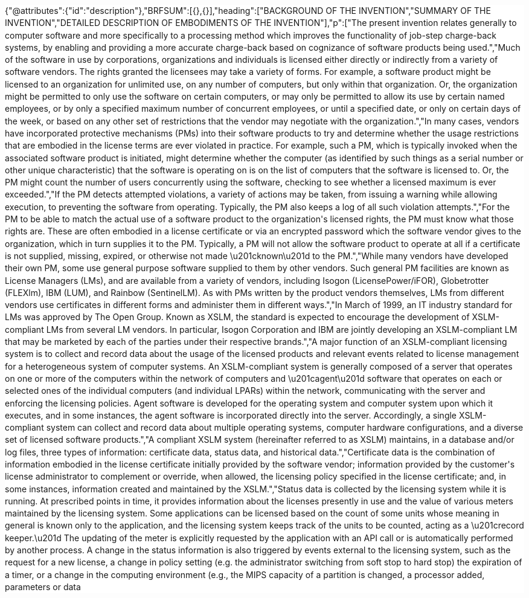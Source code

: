 {"@attributes":{"id":"description"},"BRFSUM":[{},{}],"heading":["BACKGROUND OF THE INVENTION","SUMMARY OF THE INVENTION","DETAILED DESCRIPTION OF EMBODIMENTS OF THE INVENTION"],"p":["The present invention relates generally to computer software and more specifically to a processing method which improves the functionality of job-step charge-back systems, by enabling and providing a more accurate charge-back based on cognizance of software products being used.","Much of the software in use by corporations, organizations and individuals is licensed either directly or indirectly from a variety of software vendors. The rights granted the licensees may take a variety of forms. For example, a software product might be licensed to an organization for unlimited use, on any number of computers, but only within that organization. Or, the organization might be permitted to only use the software on certain computers, or may only be permitted to allow its use by certain named employees, or by only a specified maximum number of concurrent employees, or until a specified date, or only on certain days of the week, or based on any other set of restrictions that the vendor may negotiate with the organization.","In many cases, vendors have incorporated protective mechanisms (PMs) into their software products to try and determine whether the usage restrictions that are embodied in the license terms are ever violated in practice. For example, such a PM, which is typically invoked when the associated software product is initiated, might determine whether the computer (as identified by such things as a serial number or other unique characteristic) that the software is operating on is on the list of computers that the software is licensed to. Or, the PM might count the number of users concurrently using the software, checking to see whether a licensed maximum is ever exceeded.","If the PM detects attempted violations, a variety of actions may be taken, from issuing a warning while allowing execution, to preventing the software from operating. Typically, the PM also keeps a log of all such violation attempts.","For the PM to be able to match the actual use of a software product to the organization's licensed rights, the PM must know what those rights are. These are often embodied in a license certificate or via an encrypted password which the software vendor gives to the organization, which in turn supplies it to the PM. Typically, a PM will not allow the software product to operate at all if a certificate is not supplied, missing, expired, or otherwise not made \u201cknown\u201d to the PM.","While many vendors have developed their own PM, some use general purpose software supplied to them by other vendors. Such general PM facilities are known as License Managers (LMs), and are available from a variety of vendors, including Isogon (LicensePower\/iFOR), Globetrotter (FLEXlm), IBM (LUM), and Rainbow (SentinelLM). As with PMs written by the product vendors themselves, LMs from different vendors use certificates in different forms and administer them in different ways.","In March of 1999, an IT industry standard for LMs was approved by The Open Group. Known as XSLM, the standard is expected to encourage the development of XSLM-compliant LMs from several LM vendors. In particular, Isogon Corporation and IBM are jointly developing an XSLM-compliant LM that may be marketed by each of the parties under their respective brands.","A major function of an XSLM-compliant licensing system is to collect and record data about the usage of the licensed products and relevant events related to license management for a heterogeneous system of computer systems. An XSLM-compliant system is generally composed of a server that operates on one or more of the computers within the network of computers and \u201cagent\u201d software that operates on each or selected ones of the individual computers (and individual LPARs) within the network, communicating with the server and enforcing the licensing policies. Agent software is developed for the operating system and computer system upon which it executes, and in some instances, the agent software is incorporated directly into the server. Accordingly, a single XSLM-compliant system can collect and record data about multiple operating systems, computer hardware configurations, and a diverse set of licensed software products.","A compliant XSLM system (hereinafter referred to as XSLM) maintains, in a database and\/or log files, three types of information: certificate data, status data, and historical data.","Certificate data is the combination of information embodied in the license certificate initially provided by the software vendor; information provided by the customer's license administrator to complement or override, when allowed, the licensing policy specified in the license certificate; and, in some instances, information created and maintained by the XSLM.","Status data is collected by the licensing system while it is running. At prescribed points in time, it provides information about the licenses presently in use and the value of various meters maintained by the licensing system. Some applications can be licensed based on the count of some units whose meaning in general is known only to the application, and the licensing system keeps track of the units to be counted, acting as a \u201crecord keeper.\u201d The updating of the meter is explicitly requested by the application with an API call or is automatically performed by another process. A change in the status information is also triggered by events external to the licensing system, such as the request for a new license, a change in policy setting (e.g. the administrator switching from soft stop to hard stop) the expiration of a timer, or a change in the computing environment (e.g., the MIPS capacity of a partition is changed, a processor added, parameters or data